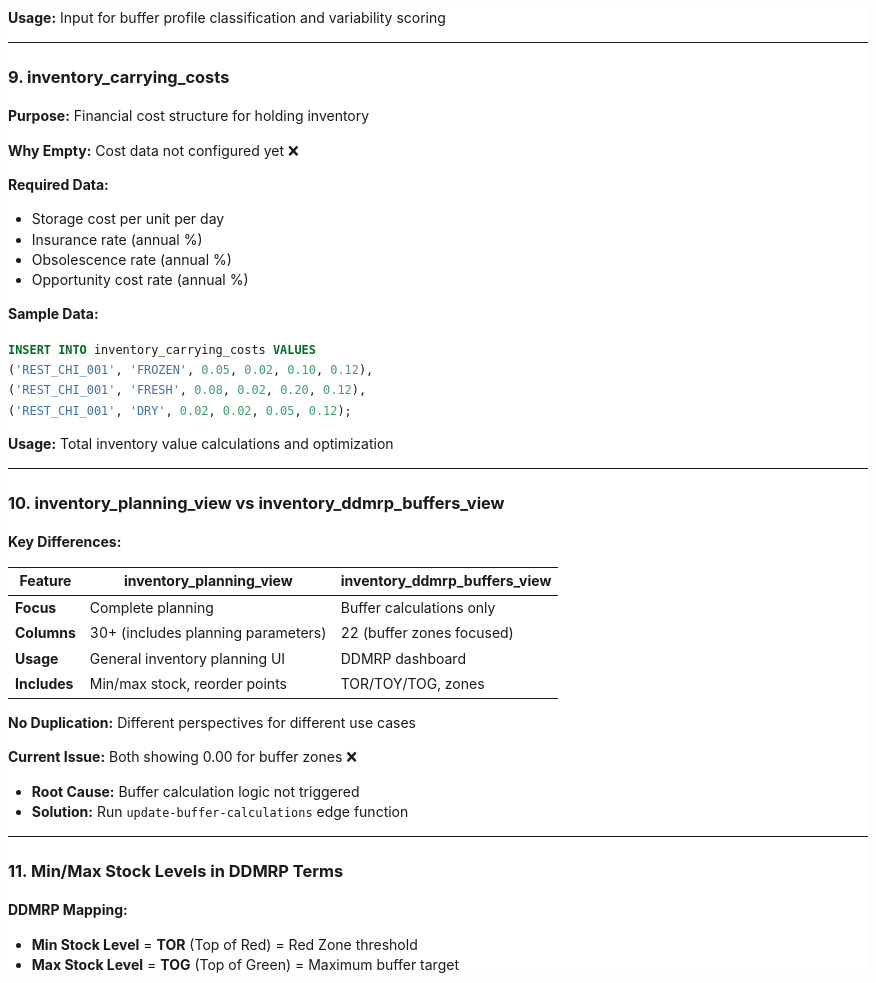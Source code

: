 **Usage:** Input for buffer profile classification and variability scoring

---

### 9. **inventory_carrying_costs**

**Purpose:** Financial cost structure for holding inventory

**Why Empty:** Cost data not configured yet ❌

**Required Data:**
- Storage cost per unit per day
- Insurance rate (annual %)
- Obsolescence rate (annual %)
- Opportunity cost rate (annual %)

**Sample Data:**
```sql
INSERT INTO inventory_carrying_costs VALUES
('REST_CHI_001', 'FROZEN', 0.05, 0.02, 0.10, 0.12),
('REST_CHI_001', 'FRESH', 0.08, 0.02, 0.20, 0.12),
('REST_CHI_001', 'DRY', 0.02, 0.02, 0.05, 0.12);
```

**Usage:** Total inventory value calculations and optimization

---

### 10. **inventory_planning_view** vs **inventory_ddmrp_buffers_view**

**Key Differences:**

| Feature | inventory_planning_view | inventory_ddmrp_buffers_view |
|---------|------------------------|------------------------------|
| **Focus** | Complete planning | Buffer calculations only |
| **Columns** | 30+ (includes planning parameters) | 22 (buffer zones focused) |
| **Usage** | General inventory planning UI | DDMRP dashboard |
| **Includes** | Min/max stock, reorder points | TOR/TOY/TOG, zones |

**No Duplication:** Different perspectives for different use cases

**Current Issue:** Both showing 0.00 for buffer zones ❌
- **Root Cause:** Buffer calculation logic not triggered
- **Solution:** Run `update-buffer-calculations` edge function

---

### 11. **Min/Max Stock Levels in DDMRP Terms**

**DDMRP Mapping:**
- **Min Stock Level** = **TOR** (Top of Red) = Red Zone threshold
- **Max Stock Level** = **TOG** (Top of Green) = Maximum buffer target
